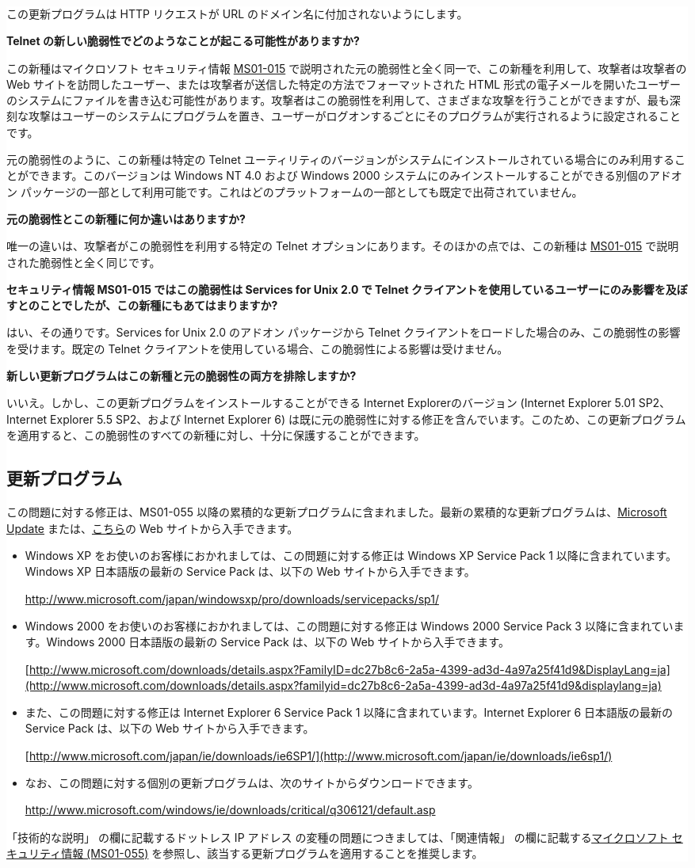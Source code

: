 この更新プログラムは HTTP リクエストが URL のドメイン名に付加されないようにします。

**Telnet の新しい脆弱性でどのようなことが起こる可能性がありますか?**

この新種はマイクロソフト セキュリティ情報 [MS01-015](http://technet.microsoft.com/security/bulletin/ms01-015) で説明された元の脆弱性と全く同一で、この新種を利用して、攻撃者は攻撃者の Web サイトを訪問したユーザー、または攻撃者が送信した特定の方法でフォーマットされた HTML 形式の電子メールを開いたユーザーのシステムにファイルを書き込む可能性があります。攻撃者はこの脆弱性を利用して、さまざまな攻撃を行うことができますが、最も深刻な攻撃はユーザーのシステムにプログラムを置き、ユーザーがログオンするごとにそのプログラムが実行されるように設定されることです。

元の脆弱性のように、この新種は特定の Telnet ユーティリティのバージョンがシステムにインストールされている場合にのみ利用することができます。このバージョンは Windows NT 4.0 および Windows 2000 システムにのみインストールすることができる別個のアドオン パッケージの一部として利用可能です。これはどのプラットフォームの一部としても既定で出荷されていません。

**元の脆弱性とこの新種に何か違いはありますか?**

唯一の違いは、攻撃者がこの脆弱性を利用する特定の Telnet オプションにあります。そのほかの点では、この新種は [MS01-015](http://technet.microsoft.com/security/bulletin/ms01-015) で説明された脆弱性と全く同じです。

**セキュリティ情報 MS01-015 ではこの脆弱性は Services for Unix 2.0 で Telnet クライアントを使用しているユーザーにのみ影響を及ぼすとのことでしたが、この新種にもあてはまりますか?**

はい、その通りです。Services for Unix 2.0 のアドオン パッケージから Telnet クライアントをロードした場合のみ、この脆弱性の影響を受けます。既定の Telnet クライアントを使用している場合、この脆弱性による影響は受けません。

**新しい更新プログラムはこの新種と元の脆弱性の両方を排除しますか?**

いいえ。しかし、この更新プログラムをインストールすることができる Internet Explorerのバージョン (Internet Explorer 5.01 SP2、Internet Explorer 5.5 SP2、および Internet Explorer 6) は既に元の脆弱性に対する修正を含んでいます。このため、この更新プログラムを適用すると、この脆弱性のすべての新種に対し、十分に保護することができます。

更新プログラム
--------------

<span></span>
この問題に対する修正は、MS01-055 以降の累積的な更新プログラムに含まれました。最新の累積的な更新プログラムは、[Microsoft Update](http://update.microsoft.com/microsoftupdate/) または、[こちら](http://go.microsoft.com/fwlink/?linkid=16266&clcid=0x411)の Web サイトから入手できます。

-   Windows XP をお使いのお客様におかれましては、この問題に対する修正は Windows XP Service Pack 1 以降に含まれています。Windows XP 日本語版の最新の Service Pack は、以下の Web サイトから入手できます。

    <http://www.microsoft.com/japan/windowsxp/pro/downloads/servicepacks/sp1/>
-   Windows 2000 をお使いのお客様におかれましては、この問題に対する修正は Windows 2000 Service Pack 3 以降に含まれています。Windows 2000 日本語版の最新の Service Pack は、以下の Web サイトから入手できます。

    [http://www.microsoft.com/downloads/details.aspx?FamilyID=dc27b8c6-2a5a-4399-ad3d-4a97a25f41d9&DisplayLang=ja](http://www.microsoft.com/downloads/details.aspx?familyid=dc27b8c6-2a5a-4399-ad3d-4a97a25f41d9&displaylang=ja)
-   また、この問題に対する修正は Internet Explorer 6 Service Pack 1 以降に含まれています。Internet Explorer 6 日本語版の最新の Service Pack は、以下の Web サイトから入手できます。

    [http://www.microsoft.com/japan/ie/downloads/ie6SP1/](http://www.microsoft.com/japan/ie/downloads/ie6sp1/)
-   なお、この問題に対する個別の更新プログラムは、次のサイトからダウンロードできます。

    <http://www.microsoft.com/windows/ie/downloads/critical/q306121/default.asp>

「技術的な説明」 の欄に記載するドットレス IP アドレス の変種の問題につきましては、「関連情報」 の欄に記載する[マイクロソフト セキュリティ情報 (MS01-055)](http://technet.microsoft.com/security/bulletin/ms01-055) を参照し、該当する更新プログラムを適用することを推奨します。
